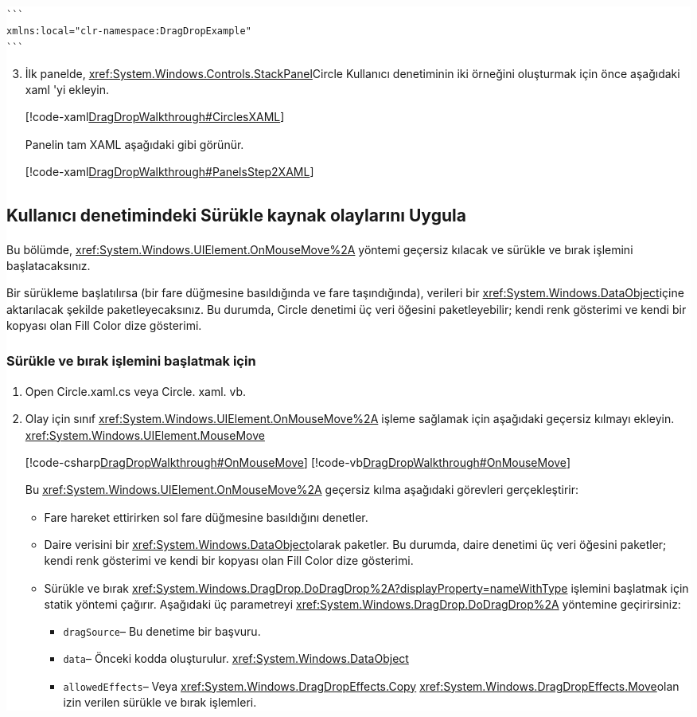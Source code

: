     ```
    xmlns:local="clr-namespace:DragDropExample"
    ```

3. İlk panelde, <xref:System.Windows.Controls.StackPanel>Circle Kullanıcı denetiminin iki örneğini oluşturmak için önce aşağıdaki xaml 'yi ekleyin.

     [!code-xaml[DragDropWalkthrough#CirclesXAML](~/samples/snippets/csharp/VS_Snippets_Wpf/DragDropWalkthrough/CS/SnippetWindow.xaml#circlesxaml)]

     Panelin tam XAML aşağıdaki gibi görünür.

     [!code-xaml[DragDropWalkthrough#PanelsStep2XAML](~/samples/snippets/csharp/VS_Snippets_Wpf/DragDropWalkthrough/CS/SnippetWindow.xaml#panelsstep2xaml)]

## <a name="implement-drag-source-events-in-the-user-control"></a>Kullanıcı denetimindeki Sürükle kaynak olaylarını Uygula
 Bu bölümde, <xref:System.Windows.UIElement.OnMouseMove%2A> yöntemi geçersiz kılacak ve sürükle ve bırak işlemini başlatacaksınız.

 Bir sürükleme başlatılırsa (bir fare düğmesine basıldığında ve fare taşındığında), verileri bir <xref:System.Windows.DataObject>içine aktarılacak şekilde paketleyecaksınız. Bu durumda, Circle denetimi üç veri öğesini paketleyebilir; kendi renk gösterimi ve kendi bir kopyası olan Fill Color dize gösterimi.

### <a name="to-initiate-a-drag-and-drop-operation"></a>Sürükle ve bırak işlemini başlatmak için

1. Open Circle.xaml.cs veya Circle. xaml. vb.

2. Olay için sınıf <xref:System.Windows.UIElement.OnMouseMove%2A> işleme sağlamak için aşağıdaki geçersiz kılmayı ekleyin. <xref:System.Windows.UIElement.MouseMove>

     [!code-csharp[DragDropWalkthrough#OnMouseMove](~/samples/snippets/csharp/VS_Snippets_Wpf/DragDropWalkthrough/CS/Circle.xaml.cs#onmousemove)]
     [!code-vb[DragDropWalkthrough#OnMouseMove](~/samples/snippets/visualbasic/VS_Snippets_Wpf/DragDropWalkthrough/VB/Circle.xaml.vb#onmousemove)]

     Bu <xref:System.Windows.UIElement.OnMouseMove%2A> geçersiz kılma aşağıdaki görevleri gerçekleştirir:

    - Fare hareket ettirirken sol fare düğmesine basıldığını denetler.

    - Daire verisini bir <xref:System.Windows.DataObject>olarak paketler. Bu durumda, daire denetimi üç veri öğesini paketler; kendi renk gösterimi ve kendi bir kopyası olan Fill Color dize gösterimi.

    - Sürükle ve bırak <xref:System.Windows.DragDrop.DoDragDrop%2A?displayProperty=nameWithType> işlemini başlatmak için statik yöntemi çağırır. Aşağıdaki üç parametreyi <xref:System.Windows.DragDrop.DoDragDrop%2A> yöntemine geçirirsiniz:

        - `dragSource`– Bu denetime bir başvuru.

        - `data`– Önceki kodda oluşturulur. <xref:System.Windows.DataObject>

        - `allowedEffects`– Veya <xref:System.Windows.DragDropEffects.Copy> <xref:System.Windows.DragDropEffects.Move>olan izin verilen sürükle ve bırak işlemleri.
